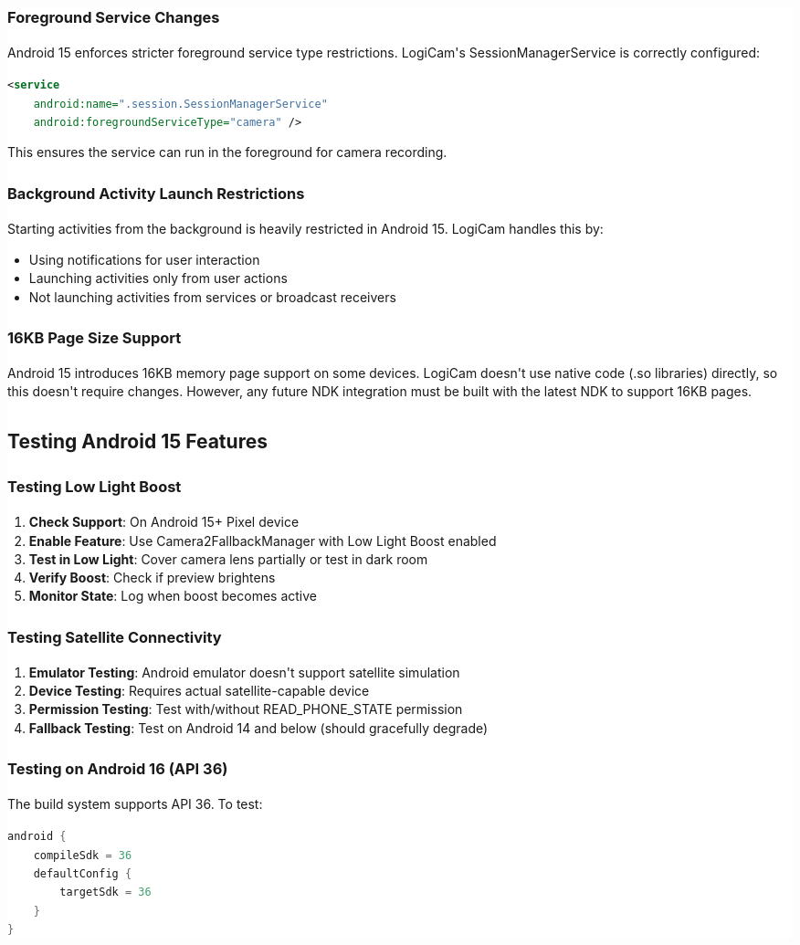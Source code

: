### Foreground Service Changes

Android 15 enforces stricter foreground service type restrictions. LogiCam's SessionManagerService is correctly configured:

```xml
<service
    android:name=".session.SessionManagerService"
    android:foregroundServiceType="camera" />
```

This ensures the service can run in the foreground for camera recording.

### Background Activity Launch Restrictions

Starting activities from the background is heavily restricted in Android 15. LogiCam handles this by:
- Using notifications for user interaction
- Launching activities only from user actions
- Not launching activities from services or broadcast receivers

### 16KB Page Size Support

Android 15 introduces 16KB memory page support on some devices. LogiCam doesn't use native code (.so libraries) directly, so this doesn't require changes. However, any future NDK integration must be built with the latest NDK to support 16KB pages.

## Testing Android 15 Features

### Testing Low Light Boost

1. **Check Support**: On Android 15+ Pixel device
2. **Enable Feature**: Use Camera2FallbackManager with Low Light Boost enabled
3. **Test in Low Light**: Cover camera lens partially or test in dark room
4. **Verify Boost**: Check if preview brightens
5. **Monitor State**: Log when boost becomes active

### Testing Satellite Connectivity

1. **Emulator Testing**: Android emulator doesn't support satellite simulation
2. **Device Testing**: Requires actual satellite-capable device
3. **Permission Testing**: Test with/without READ_PHONE_STATE permission
4. **Fallback Testing**: Test on Android 14 and below (should gracefully degrade)

### Testing on Android 16 (API 36)

The build system supports API 36. To test:

```kotlin
android {
    compileSdk = 36
    defaultConfig {
        targetSdk = 36
    }
}
```
